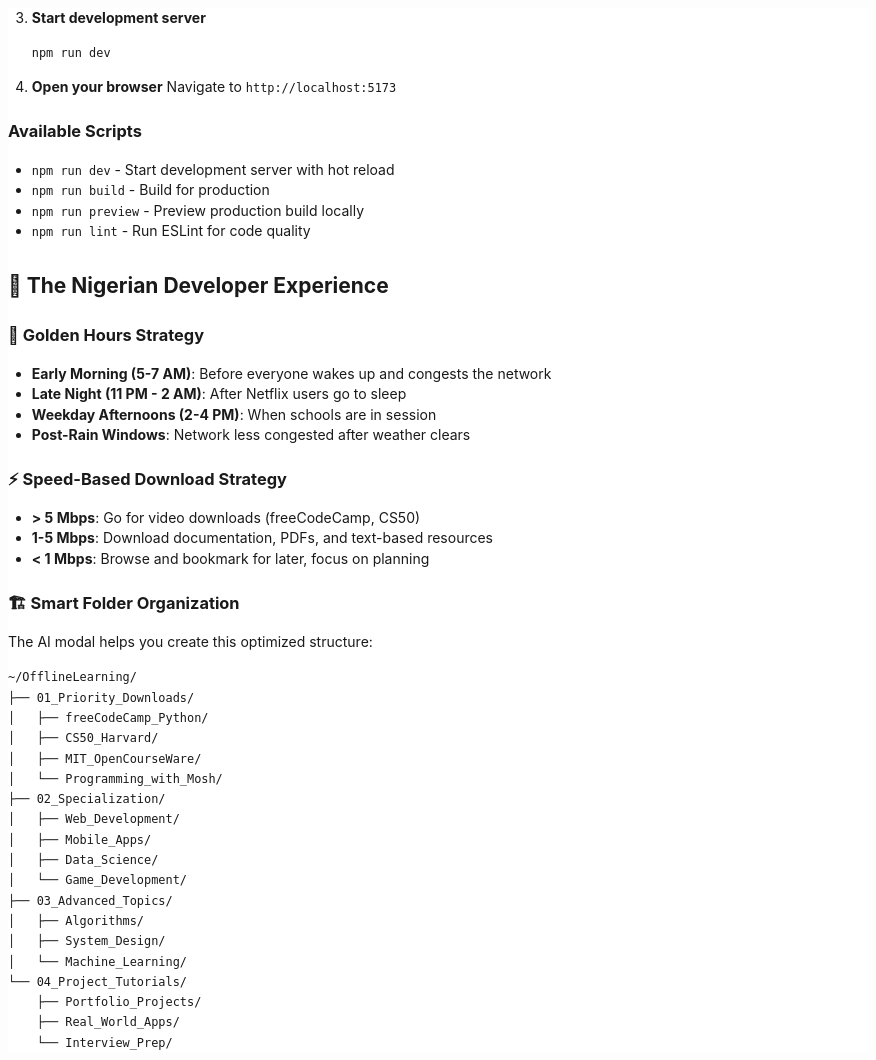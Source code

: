 3. **Start development server**
   ```bash
   npm run dev
   ```

4. **Open your browser**
   Navigate to `http://localhost:5173`

### Available Scripts

- `npm run dev` - Start development server with hot reload
- `npm run build` - Build for production
- `npm run preview` - Preview production build locally
- `npm run lint` - Run ESLint for code quality

## 🎯 The Nigerian Developer Experience

### 🌅 **Golden Hours Strategy**
- **Early Morning (5-7 AM)**: Before everyone wakes up and congests the network
- **Late Night (11 PM - 2 AM)**: After Netflix users go to sleep
- **Weekday Afternoons (2-4 PM)**: When schools are in session
- **Post-Rain Windows**: Network less congested after weather clears

### ⚡ **Speed-Based Download Strategy**
- **> 5 Mbps**: Go for video downloads (freeCodeCamp, CS50)
- **1-5 Mbps**: Download documentation, PDFs, and text-based resources
- **< 1 Mbps**: Browse and bookmark for later, focus on planning

### 🏗️ **Smart Folder Organization**
The AI modal helps you create this optimized structure:

```
~/OfflineLearning/
├── 01_Priority_Downloads/
│   ├── freeCodeCamp_Python/
│   ├── CS50_Harvard/
│   ├── MIT_OpenCourseWare/
│   └── Programming_with_Mosh/
├── 02_Specialization/
│   ├── Web_Development/
│   ├── Mobile_Apps/
│   ├── Data_Science/
│   └── Game_Development/
├── 03_Advanced_Topics/
│   ├── Algorithms/
│   ├── System_Design/
│   └── Machine_Learning/
└── 04_Project_Tutorials/
    ├── Portfolio_Projects/
    ├── Real_World_Apps/
    └── Interview_Prep/
```
